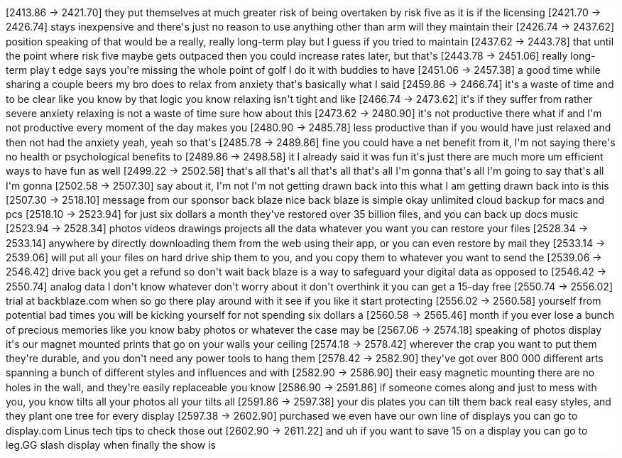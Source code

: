 [2413.86 → 2421.70] they put themselves at much greater risk of being overtaken by risk five as it is if the licensing
[2421.70 → 2426.74] stays inexpensive and there's just no reason to use anything other than arm will they maintain their
[2426.74 → 2437.62] position speaking of that would be a really, really long-term play but I guess if you tried to maintain
[2437.62 → 2443.78] that until the point where risk five maybe gets outpaced then you could increase rates later, but that's
[2443.78 → 2451.06] really long-term play t edge says you're missing the whole point of golf I do it with buddies to have
[2451.06 → 2457.38] a good time while sharing a couple beers my bro does to relax from anxiety that's basically what I said
[2459.86 → 2466.74] it's a waste of time and to be clear like you know by that logic you know relaxing isn't tight and like
[2466.74 → 2473.62] it's if they suffer from rather severe anxiety relaxing is not a waste of time sure how about this
[2473.62 → 2480.90] it's not productive there what if and I'm not productive every moment of the day makes you
[2480.90 → 2485.78] less productive than if you would have just relaxed and then not had the anxiety yeah, yeah so that's
[2485.78 → 2489.86] fine you could have a net benefit from it, I'm not saying there's no health or psychological benefits to
[2489.86 → 2498.58] it I already said it was fun it's just there are much more um efficient ways to have fun as well
[2499.22 → 2502.58] that's all that's all that's all that's all I'm gonna that's all I'm going to say that's all I'm gonna
[2502.58 → 2507.30] say about it, I'm not I'm not getting drawn back into this what I am getting drawn back into is this
[2507.30 → 2518.10] message from our sponsor back blaze nice back blaze is simple okay unlimited cloud backup for macs and pcs
[2518.10 → 2523.94] for just six dollars a month they've restored over 35 billion files, and you can back up docs music
[2523.94 → 2528.34] photos videos drawings projects all the data whatever you want you can restore your files
[2528.34 → 2533.14] anywhere by directly downloading them from the web using their app, or you can even restore by mail they
[2533.14 → 2539.06] will put all your files on hard drive ship them to you, and you copy them to whatever you want to send the
[2539.06 → 2546.42] drive back you get a refund so don't wait back blaze is a way to safeguard your digital data as opposed to
[2546.42 → 2550.74] analog data I don't know whatever don't worry about it don't overthink it you can get a 15-day free
[2550.74 → 2556.02] trial at backblaze.com when so go there play around with it see if you like it start protecting
[2556.02 → 2560.58] yourself from potential bad times you will be kicking yourself for not spending six dollars a
[2560.58 → 2565.46] month if you ever lose a bunch of precious memories like you know baby photos or whatever the case may be
[2567.06 → 2574.18] speaking of photos display it's our magnet mounted prints that go on your walls your ceiling
[2574.18 → 2578.42] wherever the crap you want to put them they're durable, and you don't need any power tools to hang them
[2578.42 → 2582.90] they've got over 800 000 different arts spanning a bunch of different styles and influences and with
[2582.90 → 2586.90] their easy magnetic mounting there are no holes in the wall, and they're easily replaceable you know
[2586.90 → 2591.86] if someone comes along and just to mess with you, you know tilts all your photos all your tilts all
[2591.86 → 2597.38] your dis plates you can tilt them back real easy styles, and they plant one tree for every display
[2597.38 → 2602.90] purchased we even have our own line of displays you can go to display.com Linus tech tips to check those out
[2602.90 → 2611.22] and uh if you want to save 15 on a display you can go to leg.GG slash display when finally the show is